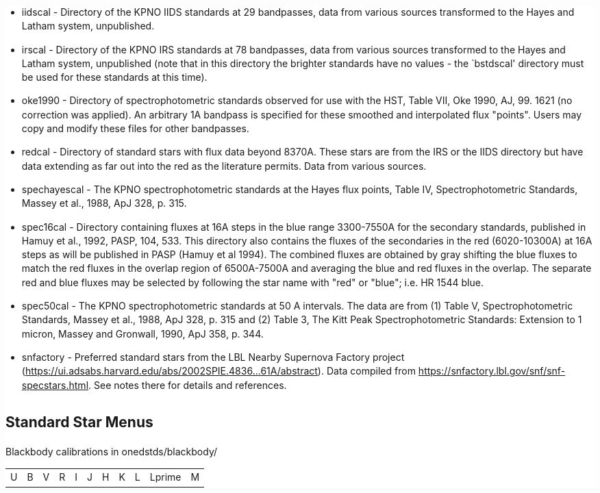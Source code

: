 * iidscal - Directory of the KPNO IIDS standards at 29 bandpasses,
data from various sources transformed to the Hayes and
Latham system, unpublished.

* irscal - Directory of the KPNO IRS standards at 78 bandpasses,
data from various sources transformed to the Hayes and
Latham system, unpublished (note that in this directory the
brighter standards have no values - the `bstdscal' directory
must be used for these standards at this time).

* oke1990 - Directory of spectrophotometric standards observed for use
with the HST, Table VII, Oke 1990, AJ, 99. 1621 (no
correction was applied).  An arbitrary 1A bandpass
is specified for these smoothed and interpolated
flux "points".  Users may copy and modify these files
for other bandpasses.

* redcal - Directory of standard stars with flux data beyond 8370A.
These stars are from the IRS or the IIDS directory but
have data extending as far out into the red as the
literature permits.  Data from various sources.

* spechayescal - The KPNO spectrophotometric standards at the Hayes flux
points, Table IV, Spectrophotometric Standards, Massey
et al., 1988, ApJ 328, p. 315.

* spec16cal -  Directory containing fluxes at 16A steps in the blue
range 3300-7550A for the secondary standards, published
in Hamuy et al., 1992, PASP, 104, 533.  This directory
also contains the fluxes of the secondaries in the red
(6020-10300A) at 16A steps as will be published in PASP
(Hamuy et al 1994).  The combined fluxes are obtained by
gray shifting the blue fluxes to match the red fluxes in
the overlap region of 6500A-7500A and averaging the blue
and red fluxes in the overlap.  The separate red and
blue fluxes may be selected by following the star name
with "red" or "blue"; i.e. HR 1544 blue.

* spec50cal - The KPNO spectrophotometric standards at 50 A intervals.
The data are from (1) Table V, Spectrophotometric Standards,
Massey et al., 1988, ApJ 328, p. 315 and (2) Table 3, The
Kitt Peak Spectrophotometric Standards: Extension to 1
micron, Massey and Gronwall, 1990, ApJ 358, p. 344.

* snfactory - Preferred standard stars from the LBL Nearby Supernova
Factory project (https://ui.adsabs.harvard.edu/abs/2002SPIE.4836...61A/abstract).
Data compiled from https://snfactory.lbl.gov/snf/snf-specstars.html. See notes
there for details and references.


Standard Star Menus
----------------------

Blackbody calibrations in onedstds/blackbody/

|  |  |  |  |  |  |  |  |  |  |  |
|----------|----------|----------|----------|----------|----------|----------|----------|----------|----------|----------|
| U        | B        | V        | R        | I        | J        | H        | K        |L         | Lprime   | M        |
